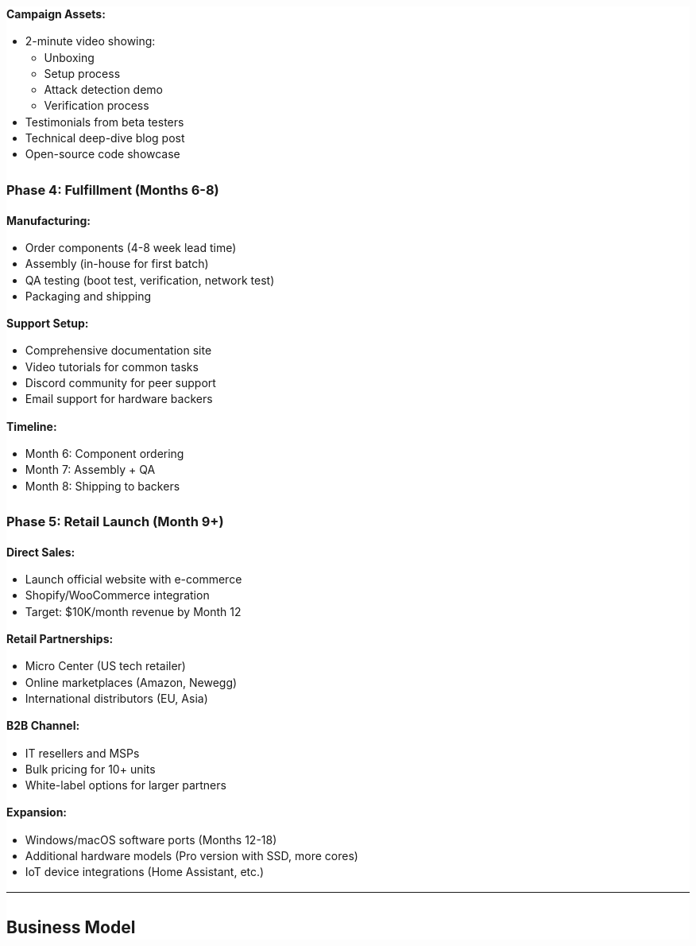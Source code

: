 **Campaign Assets:**
- 2-minute video showing:
    - Unboxing
    - Setup process
    - Attack detection demo
    - Verification process
- Testimonials from beta testers
- Technical deep-dive blog post
- Open-source code showcase

### Phase 4: Fulfillment (Months 6-8)

**Manufacturing:**
- Order components (4-8 week lead time)
- Assembly (in-house for first batch)
- QA testing (boot test, verification, network test)
- Packaging and shipping

**Support Setup:**
- Comprehensive documentation site
- Video tutorials for common tasks
- Discord community for peer support
- Email support for hardware backers

**Timeline:**
- Month 6: Component ordering
- Month 7: Assembly + QA
- Month 8: Shipping to backers

### Phase 5: Retail Launch (Month 9+)

**Direct Sales:**
- Launch official website with e-commerce
- Shopify/WooCommerce integration
- Target: $10K/month revenue by Month 12

**Retail Partnerships:**
- Micro Center (US tech retailer)
- Online marketplaces (Amazon, Newegg)
- International distributors (EU, Asia)

**B2B Channel:**
- IT resellers and MSPs
- Bulk pricing for 10+ units
- White-label options for larger partners

**Expansion:**
- Windows/macOS software ports (Months 12-18)
- Additional hardware models (Pro version with SSD, more cores)
- IoT device integrations (Home Assistant, etc.)

---

## Business Model
